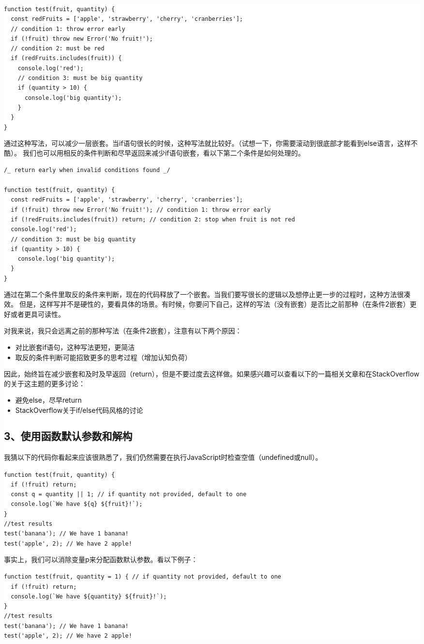 ```
function test(fruit, quantity) {
  const redFruits = ['apple', 'strawberry', 'cherry', 'cranberries'];
  // condition 1: throw error early
  if (!fruit) throw new Error('No fruit!');
  // condition 2: must be red
  if (redFruits.includes(fruit)) {
    console.log('red');
    // condition 3: must be big quantity
    if (quantity > 10) {
      console.log('big quantity');
    }
  }
}
```

通过这种写法，可以减少一层嵌套。当if语句很长的时候，这种写法就比较好。（试想一下，你需要滚动到很底部才能看到else语言，这样不酷）。
我们也可以用相反的条件判断和尽早返回来减少if语句嵌套，看以下第二个条件是如何处理的。

```
/_ return early when invalid conditions found _/

function test(fruit, quantity) {
  const redFruits = ['apple', 'strawberry', 'cherry', 'cranberries'];
  if (!fruit) throw new Error('No fruit!'); // condition 1: throw error early
  if (!redFruits.includes(fruit)) return; // condition 2: stop when fruit is not red
  console.log('red');
  // condition 3: must be big quantity
  if (quantity > 10) {
    console.log('big quantity');
  }
}
```
通过在第二个条件里取反的条件来判断，现在的代码释放了一个嵌套。当我们要写很长的逻辑以及想停止更一步的过程时，这种方法很凑效。
但是，这样写并不是硬性的，要看具体的场景。有时候，你要问下自己，这样的写法（没有嵌套）是否比之前那种（在条件2嵌套）更好或者更具可读性。

对我来说，我只会远离之前的那种写法（在条件2嵌套），注意有以下两个原因：
* 对比嵌套if语句，这种写法更短，更简洁
* 取反的条件判断可能招致更多的思考过程（增加认知负荷）

因此，始终旨在减少嵌套和及时及早返回（return），但是不要过度去这样做。如果感兴趣可以查看以下的一篇相关文章和在StackOverflow的关于这主题的更多讨论：
* 避免else，尽早return
* StackOverflow关于if/else代码风格的讨论

## 3、使用函数默认参数和解构
我猜以下的代码你看起来应该很熟悉了，我们仍然需要在执行JavaScript时检查空值（undefined或null）。
```
function test(fruit, quantity) {
  if (!fruit) return;
  const q = quantity || 1; // if quantity not provided, default to one
  console.log(`We have ${q} ${fruit}!`);
}
//test results
test('banana'); // We have 1 banana!
test('apple', 2); // We have 2 apple!
```
事实上，我们可以消除变量p来分配函数默认参数。看以下例子：
```
function test(fruit, quantity = 1) { // if quantity not provided, default to one
  if (!fruit) return;
  console.log(`We have ${quantity} ${fruit}!`);
}
//test results
test('banana'); // We have 1 banana!
test('apple', 2); // We have 2 apple!
```
